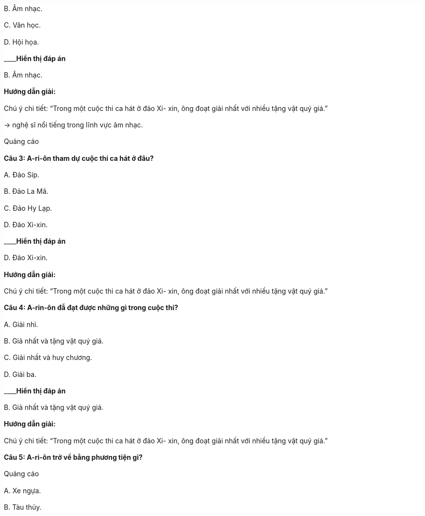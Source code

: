B. Âm nhạc.

C. Văn học.

D. Hội họa.

____**Hiển thị đáp án**

B. Âm nhạc.

**Hướng dẫn giải:**

Chú ý chi tiết: “Trong một cuộc thi ca hát ở đảo Xi- xin, ông đoạt giải nhất với nhiều tặng vật quý giá.”

→ nghệ sĩ nổi tiếng trong lĩnh vực âm nhạc. 

Quảng cáo

**Câu 3: A-ri-ôn tham dự cuộc thi ca hát ở đâu?**

A. Đảo Síp.

B. Đảo La Mã.

C. Đảo Hy Lạp.

D. Đảo Xi-xin.

____**Hiển thị đáp án**

D. Đảo Xi-xin.

**Hướng dẫn giải:**

Chú ý chi tiết: “Trong một cuộc thi ca hát ở đảo Xi- xin, ông đoạt giải nhất với nhiều tặng vật quý giá.”

**Câu 4: A-rin-ôn đẫ đạt được những gì trong cuộc thi?**

A. Giải nhì.

B. Giả nhất và tặng vật quý giá.

C. Giải nhất và huy chương.

D. Giải ba.

____**Hiển thị đáp án**

B. Giả nhất và tặng vật quý giá.

**Hướng dẫn giải:**

Chú ý chi tiết: “Trong một cuộc thi ca hát ở đảo Xi- xin, ông đoạt giải nhất với nhiều tặng vật quý giá.”

**Câu 5: A-ri-ôn trở về bằng phương tiện gì?**

Quảng cáo

A. Xe ngựa.

B. Tàu thủy.
